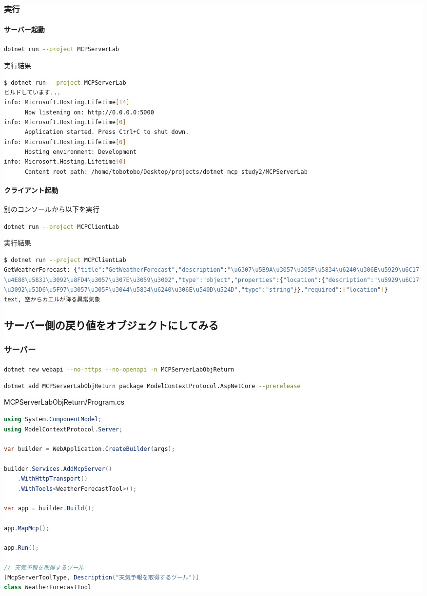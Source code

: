### 実行
#### サーバー起動
```sh
dotnet run --project MCPServerLab
```
実行結果
```sh
$ dotnet run --project MCPServerLab
ビルドしています...
info: Microsoft.Hosting.Lifetime[14]
      Now listening on: http://0.0.0.0:5000
info: Microsoft.Hosting.Lifetime[0]
      Application started. Press Ctrl+C to shut down.
info: Microsoft.Hosting.Lifetime[0]
      Hosting environment: Development
info: Microsoft.Hosting.Lifetime[0]
      Content root path: /home/tobotobo/Desktop/projects/dotnet_mcp_study2/MCPServerLab
```

#### クライアント起動
別のコンソールから以下を実行
```sh
dotnet run --project MCPClientLab
```
実行結果
```sh
$ dotnet run --project MCPClientLab
GetWeatherForecast: {"title":"GetWeatherForecast","description":"\u6307\u5B9A\u3057\u305F\u5834\u6240\u306E\u5929\u6C17\u4E88\u5831\u3092\u8FD4\u3057\u307E\u3059\u3002","type":"object","properties":{"location":{"description":"\u5929\u6C17\u3092\u53D6\u5F97\u3057\u305F\u3044\u5834\u6240\u306E\u540D\u524D","type":"string"}},"required":["location"]}
text, 空からカエルが降る異常気象
```

## サーバー側の戻り値をオブジェクトにしてみる

### サーバー

```sh
dotnet new webapi --no-https --no-openapi -n MCPServerLabObjReturn
```
```sh
dotnet add MCPServerLabObjReturn package ModelContextProtocol.AspNetCore --prerelease
```

MCPServerLabObjReturn/Program.cs
```cs
using System.ComponentModel;
using ModelContextProtocol.Server;

var builder = WebApplication.CreateBuilder(args);

builder.Services.AddMcpServer()
    .WithHttpTransport()
    .WithTools<WeatherForecastTool>();

var app = builder.Build();

app.MapMcp();

app.Run();

// 天気予報を取得するツール
[McpServerToolType, Description("天気予報を取得するツール")]
class WeatherForecastTool
```